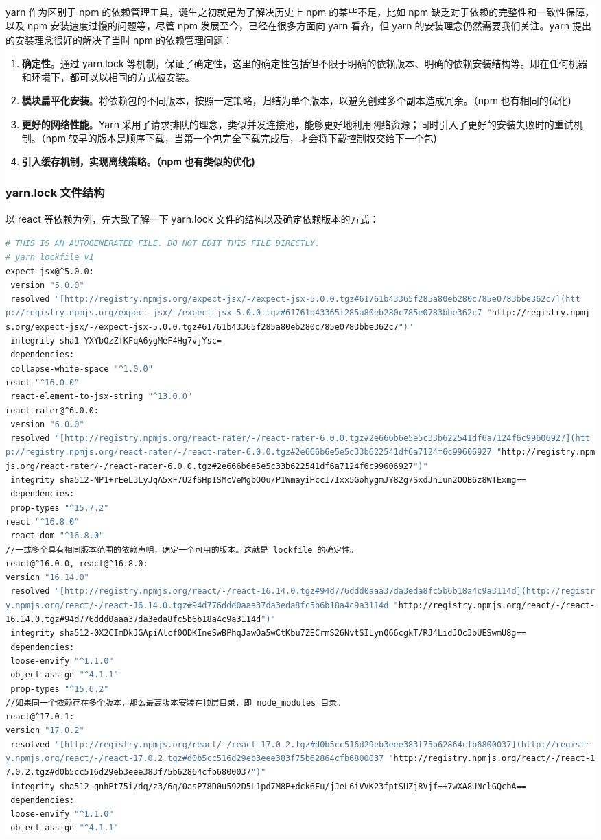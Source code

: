 yarn 作为区别于 npm 的依赖管理工具，诞生之初就是为了解决历史上 npm 的某些不足，比如 npm 缺乏对于依赖的完整性和一致性保障，以及 npm 安装速度过慢的问题等，尽管 npm 发展至今，已经在很多方面向 yarn 看齐，但 yarn 的安装理念仍然需要我们关注。yarn 提出的安装理念很好的解决了当时 npm 的依赖管理问题：

1. **确定性**。通过 yarn.lock 等机制，保证了确定性，这里的确定性包括但不限于明确的依赖版本、明确的依赖安装结构等。即在任何机器和环境下，都可以以相同的方式被安装。

2. **模块扁平化安装**。将依赖包的不同版本，按照一定策略，归结为单个版本，以避免创建多个副本造成冗余。（npm 也有相同的优化)

3. **更好的网络性能**。Yarn 采用了请求排队的理念，类似并发连接池，能够更好地利用网络资源；同时引入了更好的安装失败时的重试机制。（npm 较早的版本是顺序下载，当第一个包完全下载完成后，才会将下载控制权交给下一个包)

4. **引入缓存机制，实现离线策略。（npm 也有类似的优化)**

### yarn.lock 文件结构

以 react 等依赖为例，先大致了解一下 yarn.lock 文件的结构以及确定依赖版本的方式：

```bash
# THIS IS AN AUTOGENERATED FILE. DO NOT EDIT THIS FILE DIRECTLY. 
# yarn lockfile v1 
expect-jsx@^5.0.0: 
 version "5.0.0" 
 resolved "[http://registry.npmjs.org/expect-jsx/-/expect-jsx-5.0.0.tgz#61761b43365f285a80eb280c785e0783bbe362c7](http://registry.npmjs.org/expect-jsx/-/expect-jsx-5.0.0.tgz#61761b43365f285a80eb280c785e0783bbe362c7 "http://registry.npmjs.org/expect-jsx/-/expect-jsx-5.0.0.tgz#61761b43365f285a80eb280c785e0783bbe362c7")" 
 integrity sha1-YXYbQzZfKFqA6ygMeF4Hg7vjYsc= 
 dependencies: 
 collapse-white-space "^1.0.0" 
react "^16.0.0"
 react-element-to-jsx-string "^13.0.0" 
react-rater@^6.0.0: 
 version "6.0.0" 
 resolved "[http://registry.npmjs.org/react-rater/-/react-rater-6.0.0.tgz#2e666b6e5e5c33b622541df6a7124f6c99606927](http://registry.npmjs.org/react-rater/-/react-rater-6.0.0.tgz#2e666b6e5e5c33b622541df6a7124f6c99606927 "http://registry.npmjs.org/react-rater/-/react-rater-6.0.0.tgz#2e666b6e5e5c33b622541df6a7124f6c99606927")" 
 integrity sha512-NP1+rEeL3LyJqA5xF7U2fSHpISMcVeMgbQ0u/P1WmayiHccI7Ixx5GohygmJY82g7SxdJnIun2OOB6z8WTExmg== 
 dependencies: 
 prop-types "^15.7.2" 
react "^16.8.0"
 react-dom "^16.8.0" 
//一或多个具有相同版本范围的依赖声明，确定一个可用的版本。这就是 lockfile 的确定性。
react@^16.0.0, react@^16.8.0:
version "16.14.0"
 resolved "[http://registry.npmjs.org/react/-/react-16.14.0.tgz#94d776ddd0aaa37da3eda8fc5b6b18a4c9a3114d](http://registry.npmjs.org/react/-/react-16.14.0.tgz#94d776ddd0aaa37da3eda8fc5b6b18a4c9a3114d "http://registry.npmjs.org/react/-/react-16.14.0.tgz#94d776ddd0aaa37da3eda8fc5b6b18a4c9a3114d")" 
 integrity sha512-0X2CImDkJGApiAlcf0ODKIneSwBPhqJawOa5wCtKbu7ZECrmS26NvtSILynQ66cgkT/RJ4LidJOc3bUESwmU8g== 
 dependencies: 
 loose-envify "^1.1.0" 
 object-assign "^4.1.1" 
 prop-types "^15.6.2" 
//如果同一个依赖存在多个版本，那么最高版本安装在顶层目录，即 node_modules 目录。
react@^17.0.1:
version "17.0.2"
 resolved "[http://registry.npmjs.org/react/-/react-17.0.2.tgz#d0b5cc516d29eb3eee383f75b62864cfb6800037](http://registry.npmjs.org/react/-/react-17.0.2.tgz#d0b5cc516d29eb3eee383f75b62864cfb6800037 "http://registry.npmjs.org/react/-/react-17.0.2.tgz#d0b5cc516d29eb3eee383f75b62864cfb6800037")" 
 integrity sha512-gnhPt75i/dq/z3/6q/0asP78D0u592D5L1pd7M8P+dck6Fu/jJeL6iVVK23fptSUZj8Vjf++7wXA8UNclGQcbA== 
 dependencies: 
 loose-envify "^1.1.0" 
 object-assign "^4.1.1"
```
